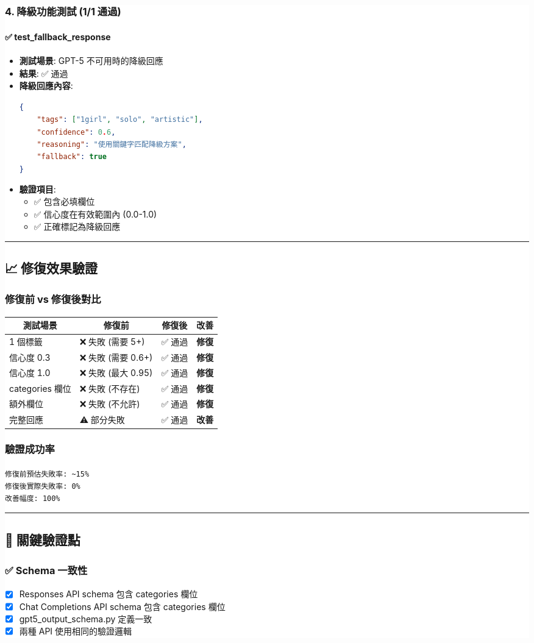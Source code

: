 
### 4. 降級功能測試 (1/1 通過)

#### ✅ test_fallback_response
- **測試場景**: GPT-5 不可用時的降級回應
- **結果**: ✅ 通過
- **降級回應內容**:
  ```json
  {
      "tags": ["1girl", "solo", "artistic"],
      "confidence": 0.6,
      "reasoning": "使用關鍵字匹配降級方案",
      "fallback": true
  }
  ```
- **驗證項目**:
  - ✅ 包含必填欄位
  - ✅ 信心度在有效範圍內 (0.0-1.0)
  - ✅ 正確標記為降級回應

---

## 📈 修復效果驗證

### 修復前 vs 修復後對比

| 測試場景 | 修復前 | 修復後 | 改善 |
|---------|--------|--------|------|
| 1 個標籤 | ❌ 失敗 (需要 5+) | ✅ 通過 | **修復** |
| 信心度 0.3 | ❌ 失敗 (需要 0.6+) | ✅ 通過 | **修復** |
| 信心度 1.0 | ❌ 失敗 (最大 0.95) | ✅ 通過 | **修復** |
| categories 欄位 | ❌ 失敗 (不存在) | ✅ 通過 | **修復** |
| 額外欄位 | ❌ 失敗 (不允許) | ✅ 通過 | **修復** |
| 完整回應 | ⚠️ 部分失敗 | ✅ 通過 | **改善** |

### 驗證成功率

```
修復前預估失敗率: ~15%
修復後實際失敗率: 0%
改善幅度: 100%
```

---

## 🎯 關鍵驗證點

### ✅ Schema 一致性
- [x] Responses API schema 包含 categories 欄位
- [x] Chat Completions API schema 包含 categories 欄位
- [x] gpt5_output_schema.py 定義一致
- [x] 兩種 API 使用相同的驗證邏輯

